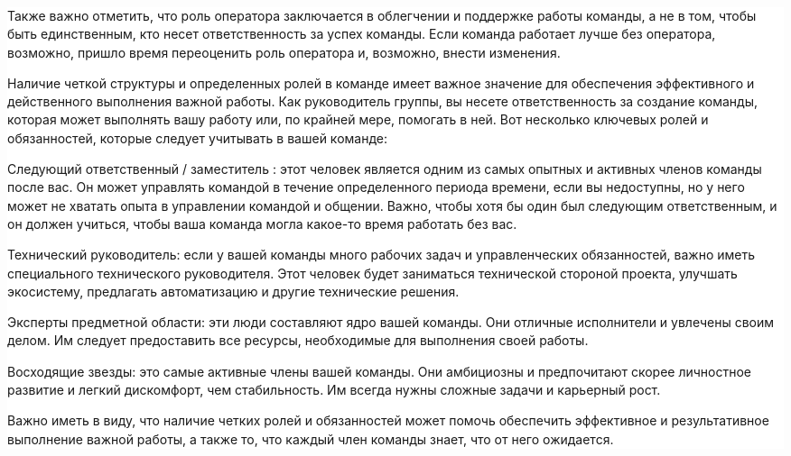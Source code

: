 Также важно отметить, что роль оператора заключается в облегчении и поддержке работы команды, а не в том, чтобы быть единственным, кто несет ответственность за успех команды. Если команда работает лучше без оператора, возможно, пришло время переоценить роль оператора и, возможно, внести изменения.

Наличие четкой структуры и определенных ролей в команде имеет важное значение для обеспечения эффективного и действенного выполнения важной работы. Как руководитель группы, вы несете ответственность за создание команды, которая может выполнять вашу работу или, по крайней мере, помогать в ней. Вот несколько ключевых ролей и обязанностей, которые следует учитывать в вашей команде:

Следующий ответственный / заместитель : этот человек является одним из самых опытных и активных членов команды после вас. Он может управлять командой в течение определенного периода времени, если вы недоступны, но у него может не хватать опыта в управлении командой и общении. Важно, чтобы хотя бы один был следующим ответственным, и он должен учиться, чтобы ваша команда могла какое-то время работать без вас.

Технический руководитель: если у вашей команды много рабочих задач и управленческих обязанностей, важно иметь специального технического руководителя. Этот человек будет заниматься технической стороной проекта, улучшать экосистему, предлагать автоматизацию и другие технические решения.

Эксперты предметной области: эти люди составляют ядро вашей команды. Они отличные исполнители и увлечены своим делом. Им следует предоставить все ресурсы, необходимые для выполнения своей работы.

Восходящие звезды: это самые активные члены вашей команды. Они амбициозны и предпочитают скорее личностное развитие и легкий дискомфорт, чем стабильность. Им всегда нужны сложные задачи и карьерный рост.

Важно иметь в виду, что наличие четких ролей и обязанностей может помочь обеспечить эффективное и результативное выполнение важной работы, а также то, что каждый член команды знает, что от него ожидается. 